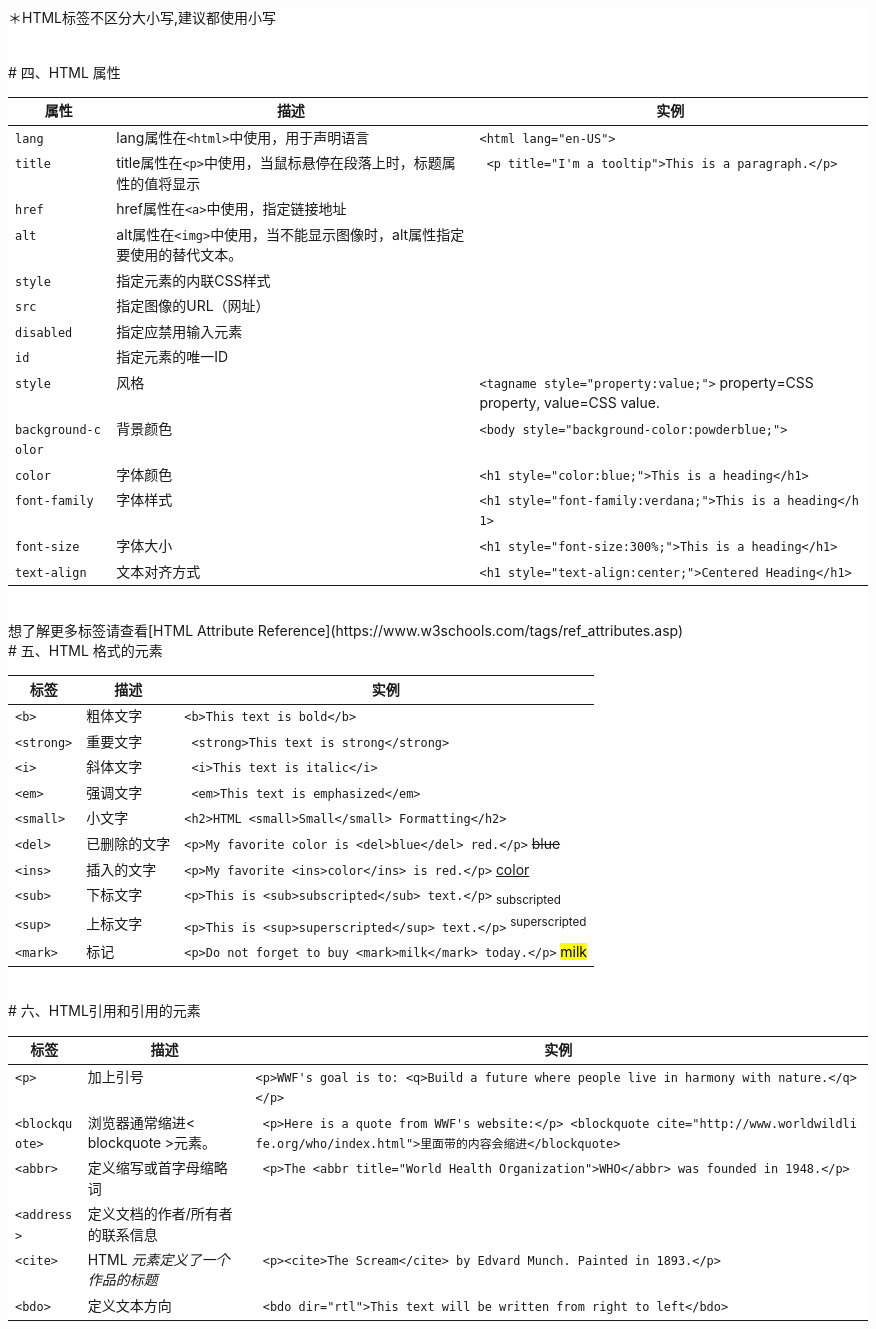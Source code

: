 ＊HTML标签不区分大小写,建议都使用小写

<br>
# 四、HTML 属性

属性|描述|实例
-|-|-
`lang`|lang属性在`<html>`中使用，用于声明语言|`<html lang="en-US">`
`title `|title属性在`<p>`中使用，当鼠标悬停在段落上时，标题属性的值将显示|` <p title="I'm a tooltip">This is a paragraph.</p>`
`href`|href属性在`<a>`中使用，指定链接地址|
`alt`|alt属性在`<img>`中使用，当不能显示图像时，alt属性指定要使用的替代文本。|
`style`|指定元素的内联CSS样式|
`src`|指定图像的URL（网址）|
`disabled`|指定应禁用输入元素|
`id`|指定元素的唯一ID|
`style`|风格|`<tagname style="property:value;">` property=CSS property, value=CSS value.
`background-color`|背景颜色|`<body style="background-color:powderblue;">`
`color`|字体颜色|`<h1 style="color:blue;">This is a heading</h1>`
`font-family `|字体样式|`<h1 style="font-family:verdana;">This is a heading</h1>`
`font-size`|字体大小|`<h1 style="font-size:300%;">This is a heading</h1>`
`text-align`|文本对齐方式|`<h1 style="text-align:center;">Centered Heading</h1>`

<br>
想了解更多标签请查看[HTML Attribute Reference](https://www.w3schools.com/tags/ref_attributes.asp)

<br>
# 五、HTML 格式的元素

标签|描述|实例
-|-|-
`<b> `|粗体文字|`<b>This text is bold</b>`
`<strong>` | 重要文字|` <strong>This text is strong</strong>`
`<i>` | 斜体文字|` <i>This text is italic</i>`
`<em>` | 强调文字|` <em>This text is emphasized</em>`
`<small>` | 小文字|`<h2>HTML <small>Small</small> Formatting</h2>`
`<del>` | 已删除的文字|`<p>My favorite color is <del>blue</del> red.</p>` <del>blue</del>
`<ins> `| 插入的文字|`<p>My favorite <ins>color</ins> is red.</p>` <ins>color</ins>
`<sub> `| 下标文字|`<p>This is <sub>subscripted</sub> text.</p>` <sub>subscripted</sub>
`<sup>` | 上标文字|`<p>This is <sup>superscripted</sup> text.</p>` <sup>superscripted</sup>
`<mark>`|标记|`<p>Do not forget to buy <mark>milk</mark> today.</p>` <mark>milk</mark>

<br>
# 六、HTML引用和引用的元素

标签|描述|实例
-|-|-
`<p>`|加上引号|`<p>WWF's goal is to: <q>Build a future where people live in harmony with nature.</q></p>`
`<blockquote>`|浏览器通常缩进< blockquote >元素。|` <p>Here is a quote from WWF's website:</p> <blockquote cite="http://www.worldwildlife.org/who/index.html">里面带的内容会缩进</blockquote>`
`<abbr>`|定义缩写或首字母缩略词|` <p>The <abbr title="World Health Organization">WHO</abbr> was founded in 1948.</p>`
`<address> `|定义文档的作者/所有者的联系信息|
`<cite>`|HTML <cite>元素定义了一个作品的标题|` <p><cite>The Scream</cite> by Edvard Munch. Painted in 1893.</p>`
`<bdo>`|定义文本方向|` <bdo dir="rtl">This text will be written from right to left</bdo>`
